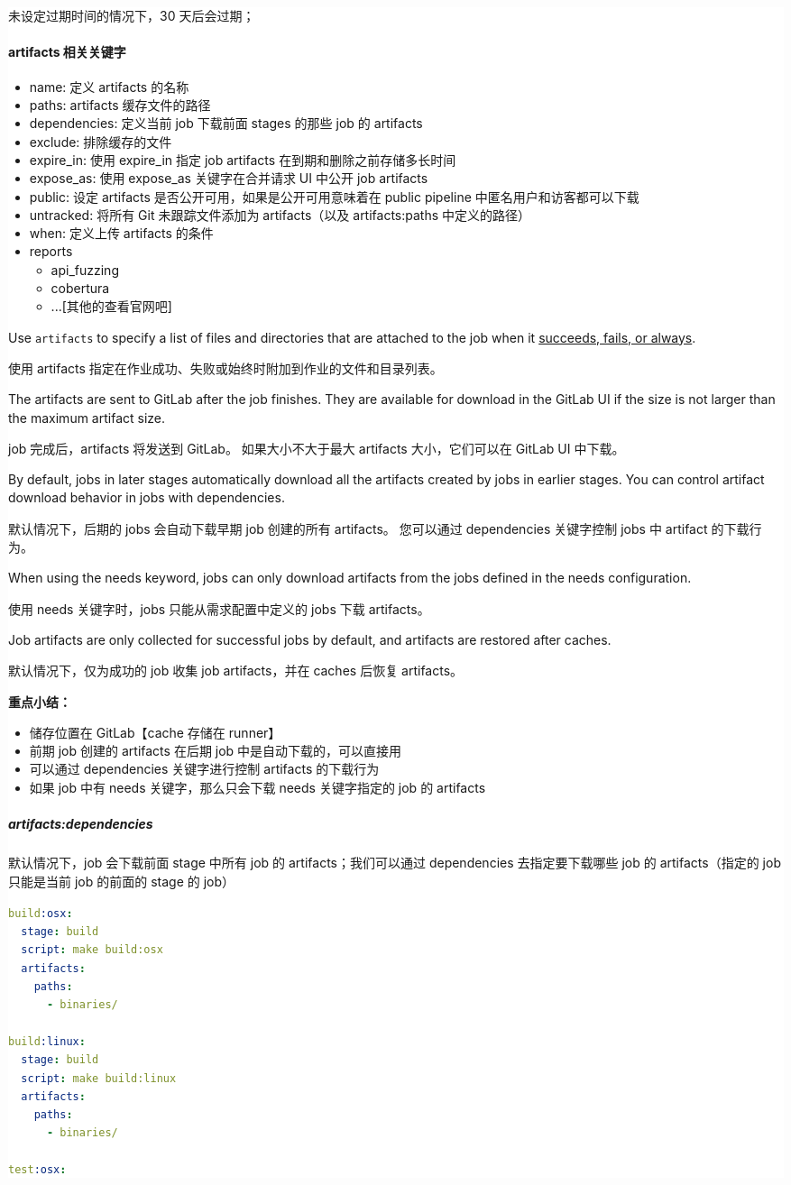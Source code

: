 未设定过期时间的情况下，30 天后会过期；

#### artifacts 相关关键字

- name: 定义 artifacts 的名称
- paths: artifacts 缓存文件的路径
- dependencies: 定义当前 job 下载前面 stages 的那些 job 的 artifacts
- exclude: 排除缓存的文件
- expire_in: 使用 expire_in 指定 job artifacts 在到期和删除之前存储多长时间
- expose_as: 使用 expose_as 关键字在合并请求 UI 中公开 job artifacts
- public: 设定 artifacts 是否公开可用，如果是公开可用意味着在 public pipeline 中匿名用户和访客都可以下载
- untracked: 将所有 Git 未跟踪文件添加为 artifacts（以及 artifacts:paths 中定义的路径）
- when: 定义上传 artifacts 的条件
- reports
  - api_fuzzing
  - cobertura
  - ...[其他的查看官网吧]

Use `artifacts` to specify a list of files and directories that are attached to the job when it [succeeds, fails, or always](https://docs.gitlab.com/ee/ci/yaml/#artifactswhen).

使用 artifacts 指定在作业成功、失败或始终时附加到作业的文件和目录列表。

The artifacts are sent to GitLab after the job finishes. They are available for download in the GitLab UI if the size is not larger than the maximum artifact size.

job 完成后，artifacts 将发送到 GitLab。 如果大小不大于最大 artifacts 大小，它们可以在 GitLab UI 中下载。

By default, jobs in later stages automatically download all the artifacts created by jobs in earlier stages. You can control artifact download behavior in jobs with dependencies.

默认情况下，后期的 jobs 会自动下载早期 job 创建的所有 artifacts。 您可以通过 dependencies 关键字控制 jobs 中 artifact 的下载行为。

When using the needs keyword, jobs can only download artifacts from the jobs defined in the needs configuration.

使用 needs 关键字时，jobs 只能从需求配置中定义的 jobs 下载 artifacts。

Job artifacts are only collected for successful jobs by default, and artifacts are restored after caches.

默认情况下，仅为成功的 job 收集 job artifacts，并在 caches 后恢复 artifacts。

**重点小结：**

- 储存位置在 GitLab【cache 存储在 runner】
- 前期 job 创建的 artifacts 在后期 job 中是自动下载的，可以直接用
- 可以通过 dependencies 关键字进行控制 artifacts 的下载行为
- 如果 job 中有 needs 关键字，那么只会下载 needs 关键字指定的 job 的 artifacts

##### artifacts:dependencies

默认情况下，job 会下载前面 stage 中所有 job 的 artifacts；我们可以通过 dependencies 去指定要下载哪些 job 的 artifacts（指定的 job 只能是当前 job 的前面的 stage 的 job）

```yaml
build:osx:
  stage: build
  script: make build:osx
  artifacts:
    paths:
      - binaries/

build:linux:
  stage: build
  script: make build:linux
  artifacts:
    paths:
      - binaries/

test:osx:
```